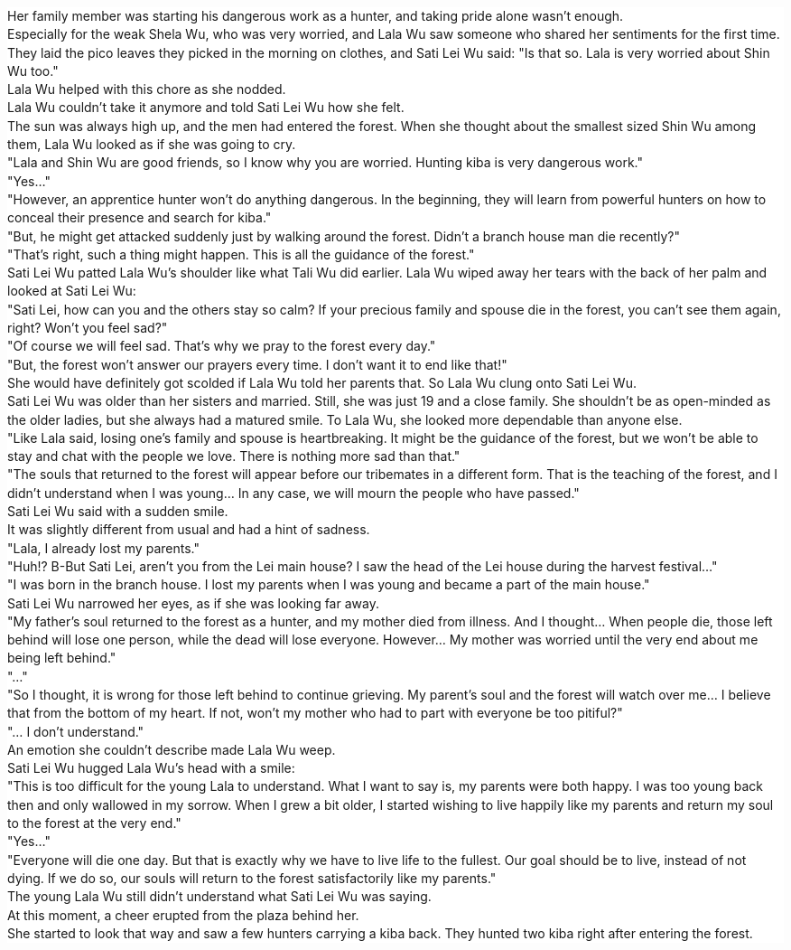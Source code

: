 Her family member was starting his dangerous work as a hunter, and taking pride alone wasn’t enough.<br/>
Especially for the weak Shela Wu, who was very worried, and Lala Wu saw someone who shared her sentiments for the first time.<br/>
They laid the pico leaves they picked in the morning on clothes, and Sati Lei Wu said: "Is that so. Lala is very worried about Shin Wu too."<br/>
Lala Wu helped with this chore as she nodded.<br/>
Lala Wu couldn’t take it anymore and told Sati Lei Wu how she felt.<br/>
The sun was always high up, and the men had entered the forest. When she thought about the smallest sized Shin Wu among them, Lala Wu looked as if she was going to cry.<br/>
"Lala and Shin Wu are good friends, so I know why you are worried. Hunting kiba is very dangerous work."<br/>
"Yes…"<br/>
"However, an apprentice hunter won’t do anything dangerous. In the beginning, they will learn from powerful hunters on how to conceal their presence and search for kiba."<br/>
"But, he might get attacked suddenly just by walking around the forest. Didn’t a branch house man die recently?"<br/>
"That’s right, such a thing might happen. This is all the guidance of the forest."<br/>
Sati Lei Wu patted Lala Wu’s shoulder like what Tali Wu did earlier. Lala Wu wiped away her tears with the back of her palm and looked at Sati Lei Wu:<br/>
"Sati Lei, how can you and the others stay so calm? If your precious family and spouse die in the forest, you can’t see them again, right? Won’t you feel sad?"<br/>
"Of course we will feel sad. That’s why we pray to the forest every day."<br/>
"But, the forest won’t answer our prayers every time. I don’t want it to end like that!"<br/>
She would have definitely got scolded if Lala Wu told her parents that. So Lala Wu clung onto Sati Lei Wu.<br/>
Sati Lei Wu was older than her sisters and married. Still, she was just 19 and a close family. She shouldn’t be as open-minded as the older ladies, but she always had a matured smile. To Lala Wu, she looked more dependable than anyone else.<br/>
"Like Lala said, losing one’s family and spouse is heartbreaking. It might be the guidance of the forest, but we won’t be able to stay and chat with the people we love. There is nothing more sad than that."<br/>
"The souls that returned to the forest will appear before our tribemates in a different form. That is the teaching of the forest, and I didn’t understand when I was young… In any case, we will mourn the people who have passed."<br/>
Sati Lei Wu said with a sudden smile.<br/>
It was slightly different from usual and had a hint of sadness.<br/>
"Lala, I already lost my parents."<br/>
"Huh!? B-But Sati Lei, aren’t you from the Lei main house? I saw the head of the Lei house during the harvest festival…"<br/>
"I was born in the branch house. I lost my parents when I was young and became a part of the main house."<br/>
Sati Lei Wu narrowed her eyes, as if she was looking far away.<br/>
"My father’s soul returned to the forest as a hunter, and my mother died from illness. And I thought… When people die, those left behind will lose one person, while the dead will lose everyone. However… My mother was worried until the very end about me being left behind."<br/>
"…"<br/>
"So I thought, it is wrong for those left behind to continue grieving. My parent’s soul and the forest will watch over me… I believe that from the bottom of my heart. If not, won’t my mother who had to part with everyone be too pitiful?"<br/>
"… I don’t understand."<br/>
An emotion she couldn’t describe made Lala Wu weep.<br/>
Sati Lei Wu hugged Lala Wu’s head with a smile:<br/>
"This is too difficult for the young Lala to understand. What I want to say is, my parents were both happy. I was too young back then and only wallowed in my sorrow. When I grew a bit older, I started wishing to live happily like my parents and return my soul to the forest at the very end."<br/>
"Yes…"<br/>
"Everyone will die one day. But that is exactly why we have to live life to the fullest. Our goal should be to live, instead of not dying. If we do so, our souls will return to the forest satisfactorily like my parents."<br/>
The young Lala Wu still didn’t understand what Sati Lei Wu was saying.<br/>
At this moment, a cheer erupted from the plaza behind her.<br/>
She started to look that way and saw a few hunters carrying a kiba back. They hunted two kiba right after entering the forest.<br/>